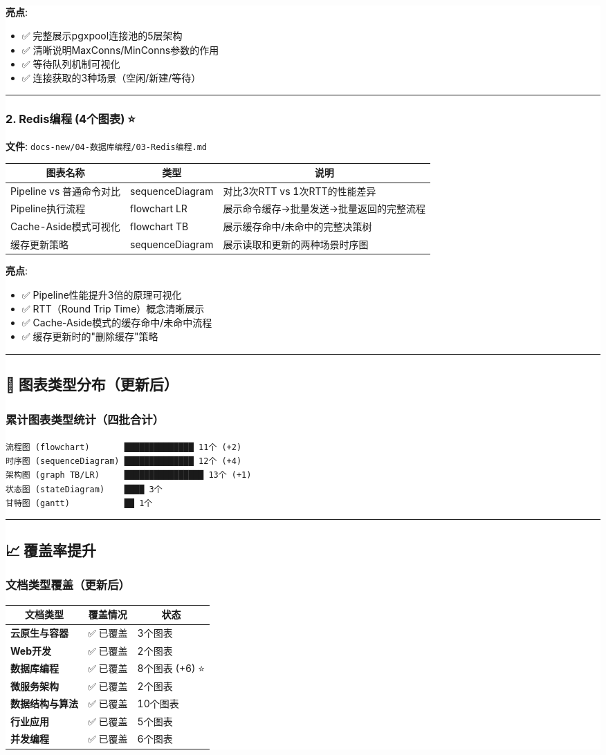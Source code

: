 **亮点**:

- ✅ 完整展示pgxpool连接池的5层架构
- ✅ 清晰说明MaxConns/MinConns参数的作用
- ✅ 等待队列机制可视化
- ✅ 连接获取的3种场景（空闲/新建/等待）

---

### 2. Redis编程 (4个图表) ⭐

**文件**: `docs-new/04-数据库编程/03-Redis编程.md`

| 图表名称 | 类型 | 说明 |
|---------|------|------|
| Pipeline vs 普通命令对比 | sequenceDiagram | 对比3次RTT vs 1次RTT的性能差异 |
| Pipeline执行流程 | flowchart LR | 展示命令缓存→批量发送→批量返回的完整流程 |
| Cache-Aside模式可视化 | flowchart TB | 展示缓存命中/未命中的完整决策树 |
| 缓存更新策略 | sequenceDiagram | 展示读取和更新的两种场景时序图 |

**亮点**:

- ✅ Pipeline性能提升3倍的原理可视化
- ✅ RTT（Round Trip Time）概念清晰展示
- ✅ Cache-Aside模式的缓存命中/未命中流程
- ✅ 缓存更新时的"删除缓存"策略

---

## 🎨 图表类型分布（更新后）

### 累计图表类型统计（四批合计）

```text
流程图 (flowchart)       ██████████████ 11个 (+2)
时序图 (sequenceDiagram) ██████████████ 12个 (+4)
架构图 (graph TB/LR)     ████████████████ 13个 (+1)
状态图 (stateDiagram)    ████ 3个
甘特图 (gantt)           ██ 1个
```

---

## 📈 覆盖率提升

### 文档类型覆盖（更新后）

| 文档类型 | 覆盖情况 | 状态 |
|---------|---------|------|
| **云原生与容器** | ✅ 已覆盖 | 3个图表 |
| **Web开发** | ✅ 已覆盖 | 2个图表 |
| **数据库编程** | ✅ 已覆盖 | 8个图表 (+6) ⭐ |
| **微服务架构** | ✅ 已覆盖 | 2个图表 |
| **数据结构与算法** | ✅ 已覆盖 | 10个图表 |
| **行业应用** | ✅ 已覆盖 | 5个图表 |
| **并发编程** | ✅ 已覆盖 | 6个图表 |
